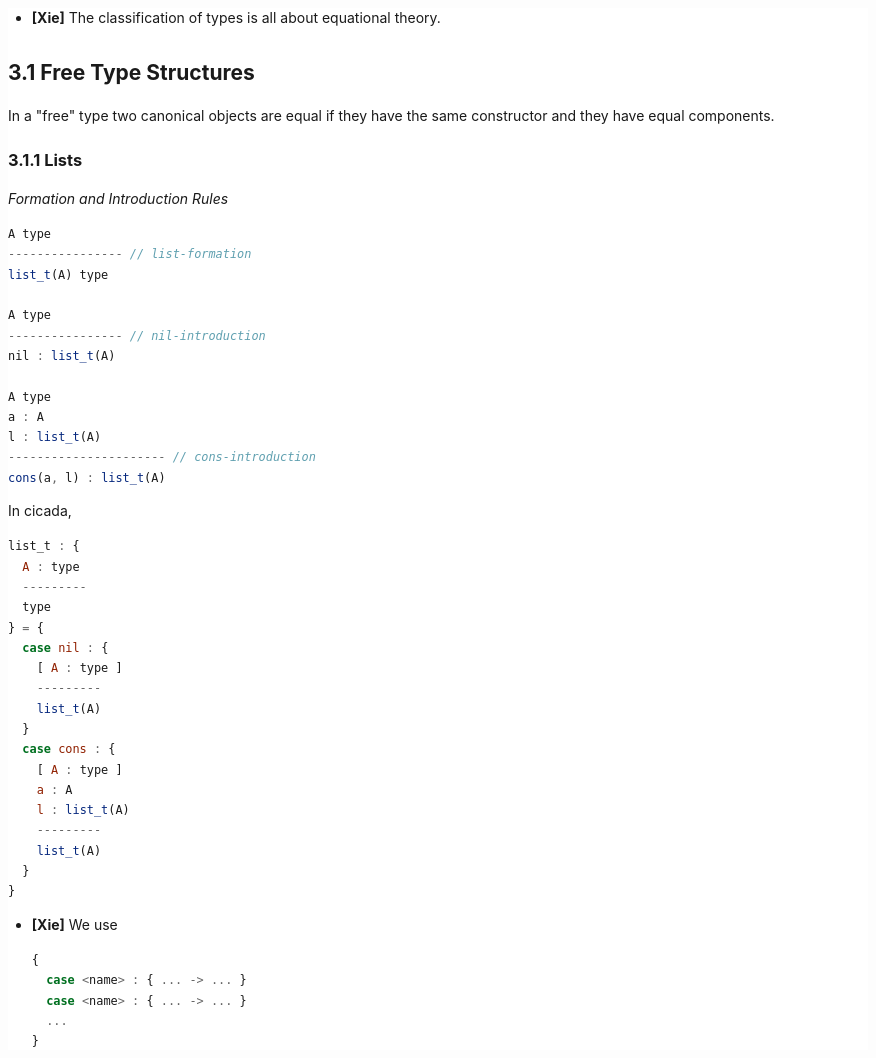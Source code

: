 - **[Xie]** The classification of types is all about equational theory.

## 3.1 Free Type Structures

In a "free" type two canonical objects are equal
if they have the same constructor and they have equal components.

### 3.1.1 Lists

*Formation and Introduction Rules*

``` js
A type
---------------- // list-formation
list_t(A) type

A type
---------------- // nil-introduction
nil : list_t(A)

A type
a : A
l : list_t(A)
---------------------- // cons-introduction
cons(a, l) : list_t(A)
```

In cicada,

``` js
list_t : {
  A : type
  ---------
  type
} = {
  case nil : {
    [ A : type ]
    ---------
    list_t(A)
  }
  case cons : {
    [ A : type ]
    a : A
    l : list_t(A)
    ---------
    list_t(A)
  }
}
```

- **[Xie]** We use

  ``` js
  {
    case <name> : { ... -> ... }
    case <name> : { ... -> ... }
    ...
  }
  ```
